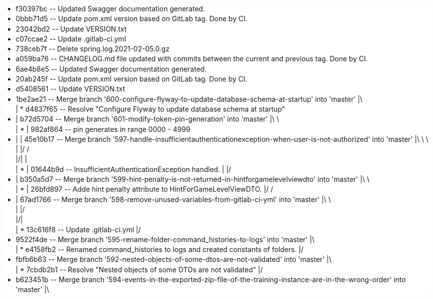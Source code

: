 * f30397bc -- Updated Swagger documentation generated.
* 0bbb71d5 -- Update pom.xml version based on GitLab tag. Done by CI.
* 23042bd2 -- Update VERSION.txt
* c07ccae2 -- Update .gitlab-ci.yml
* 738ceb7f -- Delete spring.log.2021-02-05.0.gz
* a059ba76 -- CHANGELOG.md file updated with commits between the current and previous tag. Done by CI.
* 6ae4b8e5 -- Updated Swagger documentation generated.
* 20ab245f -- Update pom.xml version based on GitLab tag. Done by CI.
* d5408561 -- Update VERSION.txt
*   1be2ae21 -- Merge branch '600-configure-flyway-to-update-database-schema-at-startup' into 'master'
|\  
| * d4837f65 -- Resolve "Configure Flyway to update database schema at startup"
* |   b72d5704 -- Merge branch '601-modify-token-pin-generation' into 'master'
|\ \  
| * | 982af864 -- pin generates in range 0000 - 4999
* | |   45e10b17 -- Merge branch '597-handle-insufficientauthenticationexception-when-user-is-not-authorized' into 'master'
|\ \ \  
| |/ /  
|/| |   
| * | 01644b9d -- InsufficientAuthenticationException handled.
| |/  
* |   b350a5d7 -- Merge branch '599-hint-penalty-is-not-returned-in-hintforgamelevelviewdto' into 'master'
|\ \  
| * | 26bfd897 -- Adde hint penalty attribute to HintForGameLevelViewDTO.
|/ /  
* |   67ad1766 -- Merge branch '598-remove-unused-variables-from-gitlab-ci-yml' into 'master'
|\ \  
| |/  
|/|   
| * 13c616f8 -- Update .gitlab-ci.yml
|/  
*   9522f4de -- Merge branch '595-rename-folder-command_histories-to-logs' into 'master'
|\  
| * e4158fb2 -- Renamed command_histories to logs and created constants of folders.
|/  
*   fbfb6b63 -- Merge branch '592-nested-objects-of-some-dtos-are-not-validated' into 'master'
|\  
| * 7cbdb2b1 -- Resolve "Nested objects of some DTOs are not validated"
|/  
*   b623451b -- Merge branch '594-events-in-the-exported-zip-file-of-the-training-instance-are-in-the-wrong-order' into 'master'
|\  
